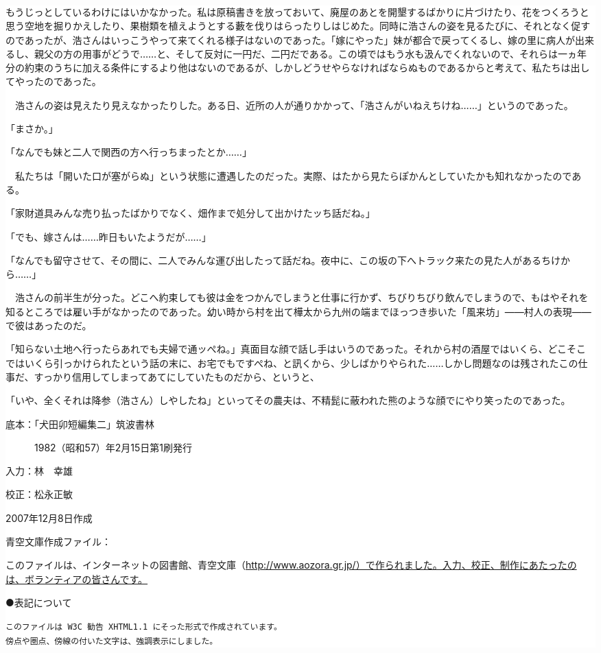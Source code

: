 もうじっとしているわけにはいかなかった。私は原稿書きを放っておいて、廃屋のあとを開墾するばかりに片づけたり、花をつくろうと思う空地を掘りかえしたり、果樹類を植えようとする藪を伐りはらったりしはじめた。同時に浩さんの姿を見るたびに、それとなく促すのであったが、浩さんはいっこうやって来てくれる様子はないのであった。「嫁にやった」妹が都合で戻ってくるし、嫁の里に病人が出来るし、親父の方の用事がどうで……と、そして反対に一円だ、二円だである。この頃ではもう水も汲んでくれないので、それらは一ヵ年分の約束のうちに加える条件にするより他はないのであるが、しかしどうせやらなければならぬものであるからと考えて、私たちは出してやったのであった。

　浩さんの姿は見えたり見えなかったりした。ある日、近所の人が通りかかって、「浩さんがいねえちけね……」というのであった。

「まさか。」

「なんでも妹と二人で関西の方へ行っちまったとか……」

　私たちは「開いた口が塞がらぬ」という状態に遭遇したのだった。実際、はたから見たらぽかんとしていたかも知れなかったのである。

「家財道具みんな売り払ったばかりでなく、畑作まで処分して出かけたッち話だね。」

「でも、嫁さんは……昨日もいたようだが……」

「なんでも留守させて、その間に、二人でみんな運び出したって話だね。夜中に、この坂の下へトラック来たの見た人があるちけから……」

　浩さんの前半生が分った。どこへ約束しても彼は金をつかんでしまうと仕事に行かず、ちびりちびり飲んでしまうので、もはやそれを知るところでは雇い手がなかったのであった。幼い時から村を出て樺太から九州の端までほっつき歩いた「風来坊」――村人の表現――で彼はあったのだ。

「知らない土地へ行ったらあれでも夫婦で通ッぺね。」真面目な顔で話し手はいうのであった。それから村の酒屋ではいくら、どこそこではいくら引っかけられたという話の末に、お宅でもですぺね、と訊くから、少しばかりやられた……しかし問題なのは残されたこの仕事だ、すっかり信用してしまってあてにしていたものだから、というと、

「いや、全くそれは降参（浩さん）しやしたね」といってその農夫は、不精髭に蔽われた熊のような顔でにやり笑ったのであった。













底本：「犬田卯短編集二」筑波書林


　　　1982（昭和57）年2月15日第1刷発行

入力：林　幸雄

校正：松永正敏

2007年12月8日作成

青空文庫作成ファイル：

このファイルは、インターネットの図書館、青空文庫（http://www.aozora.gr.jp/）で作られました。入力、校正、制作にあたったのは、ボランティアの皆さんです。











●表記について


	このファイルは W3C 勧告 XHTML1.1 にそった形式で作成されています。
	傍点や圏点、傍線の付いた文字は、強調表示にしました。